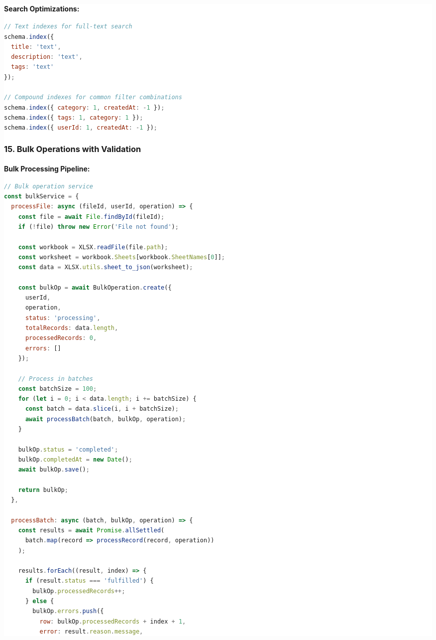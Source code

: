 **Search Optimizations:**
```javascript
// Text indexes for full-text search
schema.index({
  title: 'text',
  description: 'text',
  tags: 'text'
});

// Compound indexes for common filter combinations
schema.index({ category: 1, createdAt: -1 });
schema.index({ tags: 1, category: 1 });
schema.index({ userId: 1, createdAt: -1 });
```

### 15. Bulk Operations with Validation

**Bulk Processing Pipeline:**
```javascript
// Bulk operation service
const bulkService = {
  processFile: async (fileId, userId, operation) => {
    const file = await File.findById(fileId);
    if (!file) throw new Error('File not found');
    
    const workbook = XLSX.readFile(file.path);
    const worksheet = workbook.Sheets[workbook.SheetNames[0]];
    const data = XLSX.utils.sheet_to_json(worksheet);
    
    const bulkOp = await BulkOperation.create({
      userId,
      operation,
      status: 'processing',
      totalRecords: data.length,
      processedRecords: 0,
      errors: []
    });
    
    // Process in batches
    const batchSize = 100;
    for (let i = 0; i < data.length; i += batchSize) {
      const batch = data.slice(i, i + batchSize);
      await processBatch(batch, bulkOp, operation);
    }
    
    bulkOp.status = 'completed';
    bulkOp.completedAt = new Date();
    await bulkOp.save();
    
    return bulkOp;
  },
  
  processBatch: async (batch, bulkOp, operation) => {
    const results = await Promise.allSettled(
      batch.map(record => processRecord(record, operation))
    );
    
    results.forEach((result, index) => {
      if (result.status === 'fulfilled') {
        bulkOp.processedRecords++;
      } else {
        bulkOp.errors.push({
          row: bulkOp.processedRecords + index + 1,
          error: result.reason.message,
```